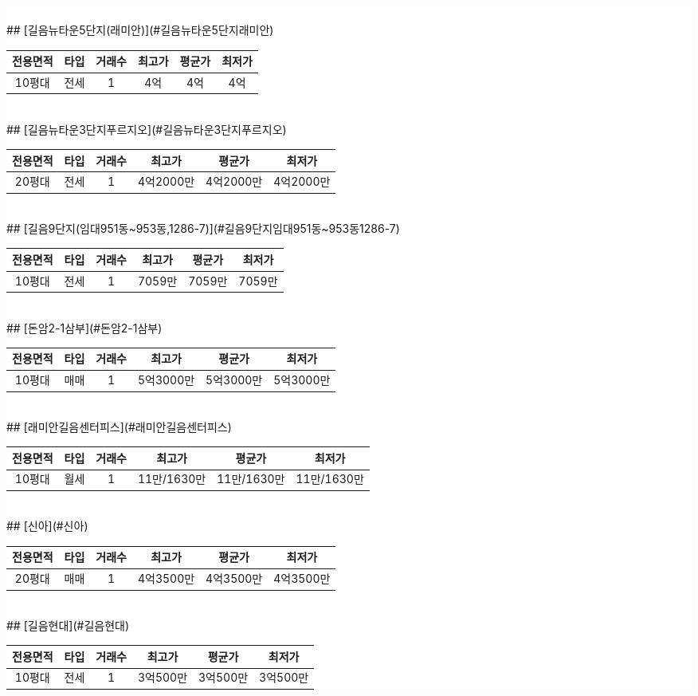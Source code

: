 <br/>
## [길음뉴타운5단지(래미안)](#길음뉴타운5단지래미안)

|전용면적|타입|거래수|최고가|평균가|최저가|
|:---:|:---:|:---:|:---:|:---:|:---:|
|10평대|<span class="deal-type-2">전세</span>|1|4억|4억|4억|

<br/>
## [길음뉴타운3단지푸르지오](#길음뉴타운3단지푸르지오)

|전용면적|타입|거래수|최고가|평균가|최저가|
|:---:|:---:|:---:|:---:|:---:|:---:|
|20평대|<span class="deal-type-2">전세</span>|1|4억2000만|4억2000만|4억2000만|

<br/>
## [길음9단지(임대951동~953동,1286-7)](#길음9단지임대951동~953동1286-7)

|전용면적|타입|거래수|최고가|평균가|최저가|
|:---:|:---:|:---:|:---:|:---:|:---:|
|10평대|<span class="deal-type-2">전세</span>|1|7059만|7059만|7059만|

<br/>
## [돈암2-1삼부](#돈암2-1삼부)

|전용면적|타입|거래수|최고가|평균가|최저가|
|:---:|:---:|:---:|:---:|:---:|:---:|
|10평대|<span class="deal-type-1">매매</span>|1|5억3000만|5억3000만|5억3000만|

<br/>
## [래미안길음센터피스](#래미안길음센터피스)

|전용면적|타입|거래수|최고가|평균가|최저가|
|:---:|:---:|:---:|:---:|:---:|:---:|
|10평대|<span class="deal-type-3">월세</span>|1|11만/1630만|11만/1630만|11만/1630만|

<br/>
## [신아](#신아)

|전용면적|타입|거래수|최고가|평균가|최저가|
|:---:|:---:|:---:|:---:|:---:|:---:|
|20평대|<span class="deal-type-1">매매</span>|1|4억3500만|4억3500만|4억3500만|

<br/>
## [길음현대](#길음현대)

|전용면적|타입|거래수|최고가|평균가|최저가|
|:---:|:---:|:---:|:---:|:---:|:---:|
|10평대|<span class="deal-type-2">전세</span>|1|3억500만|3억500만|3억500만|
